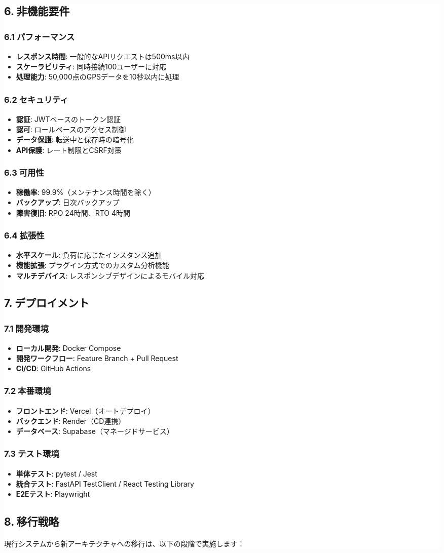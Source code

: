 ## 6. 非機能要件

### 6.1 パフォーマンス

- **レスポンス時間**: 一般的なAPIリクエストは500ms以内
- **スケーラビリティ**: 同時接続100ユーザーに対応
- **処理能力**: 50,000点のGPSデータを10秒以内に処理

### 6.2 セキュリティ

- **認証**: JWTベースのトークン認証
- **認可**: ロールベースのアクセス制御
- **データ保護**: 転送中と保存時の暗号化
- **API保護**: レート制限とCSRF対策

### 6.3 可用性

- **稼働率**: 99.9%（メンテナンス時間を除く）
- **バックアップ**: 日次バックアップ
- **障害復旧**: RPO 24時間、RTO 4時間

### 6.4 拡張性

- **水平スケール**: 負荷に応じたインスタンス追加
- **機能拡張**: プラグイン方式でのカスタム分析機能
- **マルチデバイス**: レスポンシブデザインによるモバイル対応

## 7. デプロイメント

### 7.1 開発環境

- **ローカル開発**: Docker Compose
- **開発ワークフロー**: Feature Branch + Pull Request
- **CI/CD**: GitHub Actions

### 7.2 本番環境

- **フロントエンド**: Vercel（オートデプロイ）
- **バックエンド**: Render（CD連携）
- **データベース**: Supabase（マネージドサービス）

### 7.3 テスト環境

- **単体テスト**: pytest / Jest
- **統合テスト**: FastAPI TestClient / React Testing Library
- **E2Eテスト**: Playwright

## 8. 移行戦略

現行システムから新アーキテクチャへの移行は、以下の段階で実施します：

